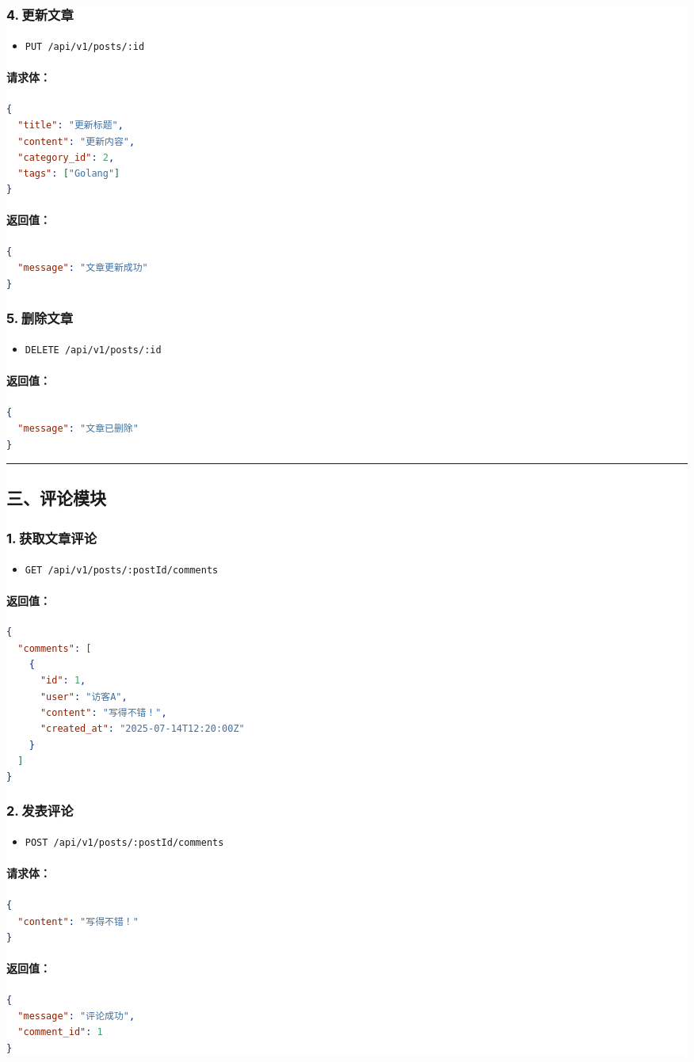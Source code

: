 ### 4. 更新文章
- `PUT /api/v1/posts/:id`
#### 请求体：
```json
{
  "title": "更新标题",
  "content": "更新内容",
  "category_id": 2,
  "tags": ["Golang"]
}
```
#### 返回值：
```json
{
  "message": "文章更新成功"
}
```

### 5. 删除文章
- `DELETE /api/v1/posts/:id`
#### 返回值：
```json
{
  "message": "文章已删除"
}
```

---

## 三、评论模块

### 1. 获取文章评论
- `GET /api/v1/posts/:postId/comments`
#### 返回值：
```json
{
  "comments": [
    {
      "id": 1,
      "user": "访客A",
      "content": "写得不错！",
      "created_at": "2025-07-14T12:20:00Z"
    }
  ]
}
```

### 2. 发表评论
- `POST /api/v1/posts/:postId/comments`
#### 请求体：
```json
{
  "content": "写得不错！"
}
```
#### 返回值：
```json
{
  "message": "评论成功",
  "comment_id": 1
}
```